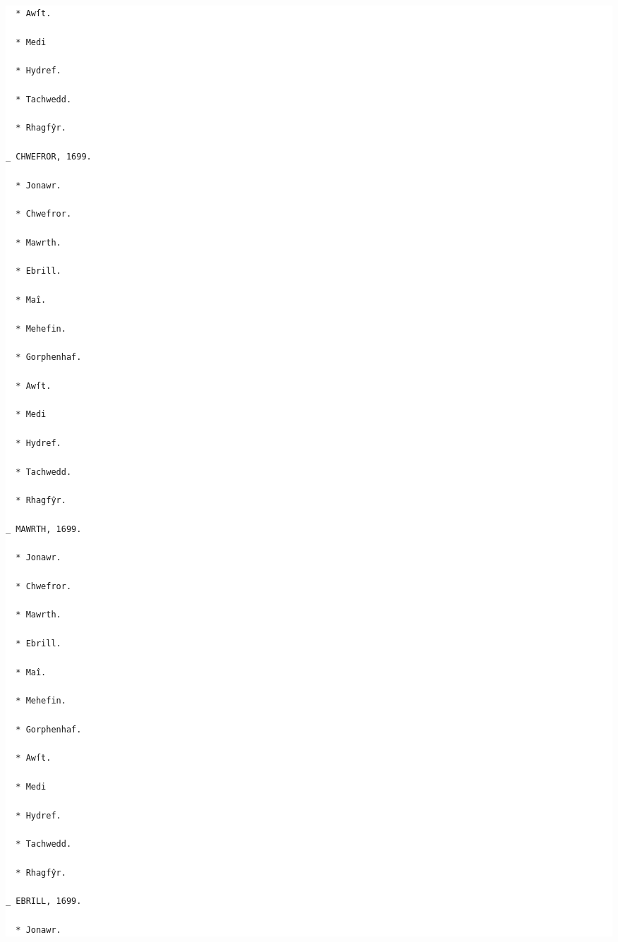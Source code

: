       * Awſt.

      * Medi

      * Hydref.

      * Tachwedd.

      * Rhagfŷr.

    _ CHWEFROR, 1699.

      * Jonawr.

      * Chwefror.

      * Mawrth.

      * Ebrill.

      * Maî.

      * Mehefin.

      * Gorphenhaf.

      * Awſt.

      * Medi

      * Hydref.

      * Tachwedd.

      * Rhagfŷr.

    _ MAWRTH, 1699.

      * Jonawr.

      * Chwefror.

      * Mawrth.

      * Ebrill.

      * Maî.

      * Mehefin.

      * Gorphenhaf.

      * Awſt.

      * Medi

      * Hydref.

      * Tachwedd.

      * Rhagfŷr.

    _ EBRILL, 1699.

      * Jonawr.
